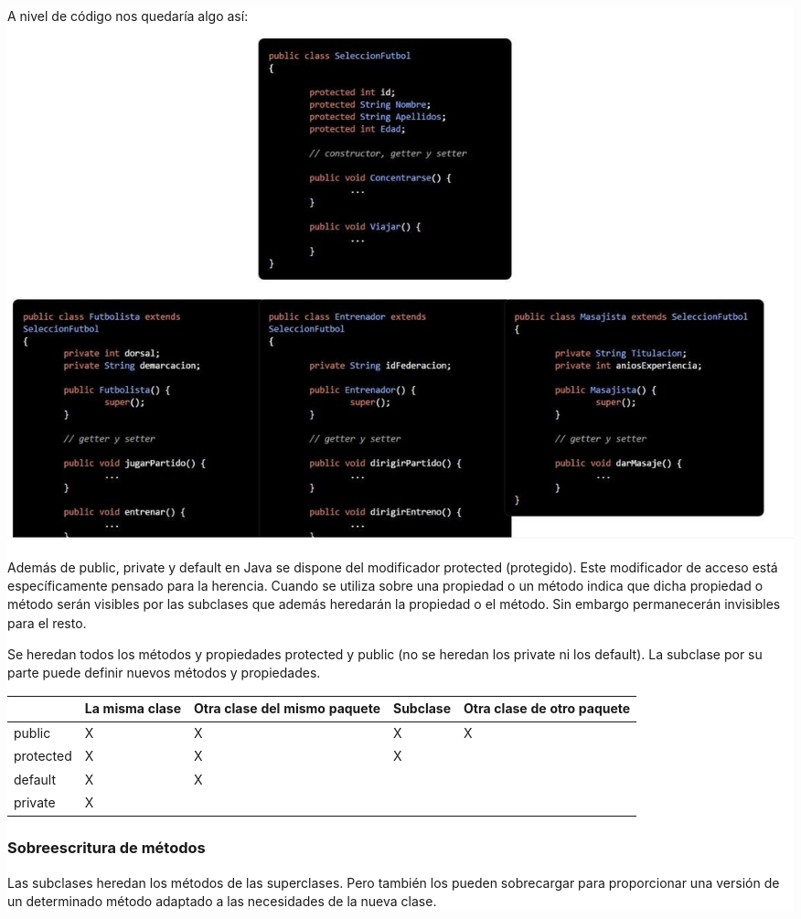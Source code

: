 A nivel de código nos quedaría algo así:

![Herencia](img/Imagen10.png)

Además de public, private y default en Java se dispone del modificador protected (protegido). Este modificador de acceso está específicamente pensado para la herencia. Cuando se utiliza sobre una propiedad o un método indica que dicha propiedad o método serán visibles por las subclases que además heredarán la propiedad o el método. Sin embargo permanecerán invisibles para el resto.

Se heredan todos los métodos y propiedades protected y public (no se heredan los private ni los default). La subclase por su parte puede definir nuevos métodos y propiedades.

|  | La misma clase | Otra clase del mismo paquete | Subclase | Otra clase de otro paquete |
| ------ | ------ | ------ | ------- | ------ |
| public | X | X | X | X |
| protected | X | X | X |  |
| default | X | X |  |  |
| private | X |  |  |  |

### Sobreescritura de métodos

Las subclases heredan los métodos de las superclases. Pero también los pueden sobrecargar para proporcionar una versión de un determinado método adaptado a las necesidades de la nueva clase.
